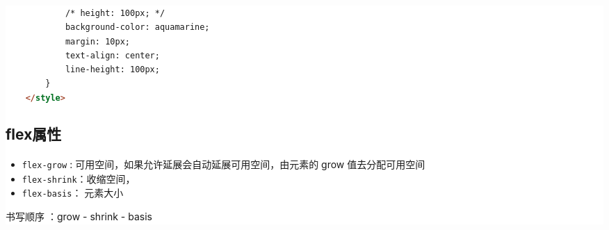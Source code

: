 ```html
            /* height: 100px; */
            background-color: aquamarine;
            margin: 10px;
            text-align: center;
            line-height: 100px;
        }
    </style>
```

## flex属性

- `flex-grow` : 可用空间，如果允许延展会自动延展可用空间，由元素的 grow 值去分配可用空间
- `flex-shrink`：收缩空间，
- `flex-basis`： 元素大小

书写顺序 ：grow - shrink - basis

























